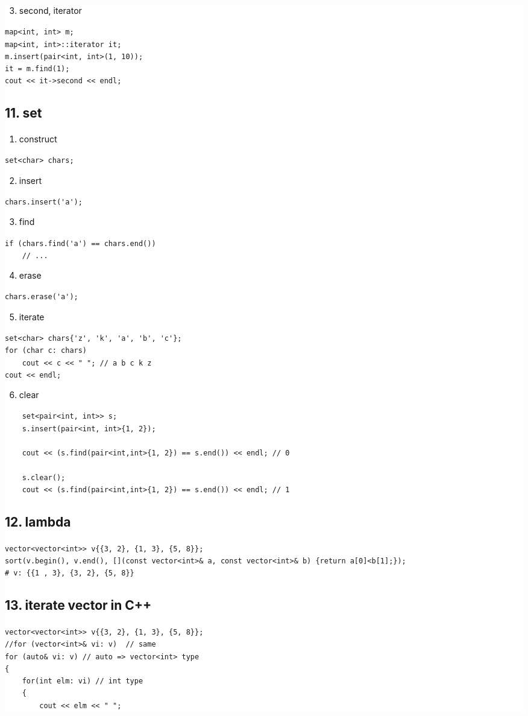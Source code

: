```
```
3. second, iterator
```
map<int, int> m;
map<int, int>::iterator it;
m.insert(pair<int, int>(1, 10));
it = m.find(1);
cout << it->second << endl;

```
## 11. set
1. construct
```
set<char> chars;
```
2. insert
```
chars.insert('a');
```
3. find
```
if (chars.find('a') == chars.end())
    // ...
```
4. erase
```
chars.erase('a');
```
5. iterate
```
set<char> chars{'z', 'k', 'a', 'b', 'c'};
for (char c: chars)
    cout << c << " "; // a b c k z
cout << endl;

```
6. clear
```
    set<pair<int, int>> s;
    s.insert(pair<int, int>{1, 2});
    
    cout << (s.find(pair<int,int>{1, 2}) == s.end()) << endl; // 0
    
    s.clear();
    cout << (s.find(pair<int,int>{1, 2}) == s.end()) << endl; // 1

```

## 12. lambda
```
vector<vector<int>> v{{3, 2}, {1, 3}, {5, 8}};
sort(v.begin(), v.end(), [](const vector<int>& a, const vector<int>& b) {return a[0]<b[1];});
# v: {{1 , 3}, {3, 2}, {5, 8}}
```
## 13. iterate vector in C++
```
vector<vector<int>> v{{3, 2}, {1, 3}, {5, 8}};
//for (vector<int>& vi: v)  // same
for (auto& vi: v) // auto => vector<int> type
{
    for(int elm: vi) // int type
    {
        cout << elm << " ";
```